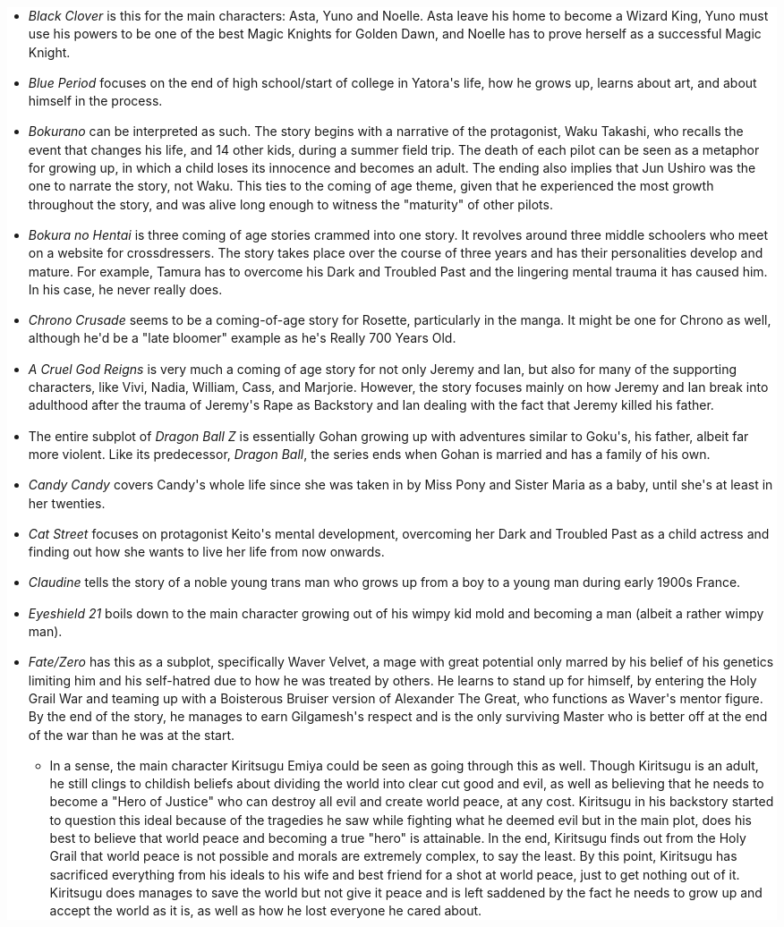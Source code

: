 -   _Black Clover_ is this for the main characters: Asta, Yuno and Noelle. Asta leave his home to become a Wizard King, Yuno must use his powers to be one of the best Magic Knights for Golden Dawn, and Noelle has to prove herself as a successful Magic Knight.
-   _Blue Period_ focuses on the end of high school/start of college in Yatora's life, how he grows up, learns about art, and about himself in the process.
-   _Bokurano_ can be interpreted as such. The story begins with a narrative of the protagonist, Waku Takashi, who recalls the event that changes his life, and 14 other kids, during a summer field trip. The death of each pilot can be seen as a metaphor for growing up, in which a child loses its innocence and becomes an adult. The ending also implies that Jun Ushiro was the one to narrate the story, not Waku. This ties to the coming of age theme, given that he experienced the most growth throughout the story, and was alive long enough to witness the "maturity" of other pilots.
-   _Bokura no Hentai_ is three coming of age stories crammed into one story. It revolves around three middle schoolers who meet on a website for crossdressers. The story takes place over the course of three years and has their personalities develop and mature. For example, Tamura has to overcome his Dark and Troubled Past and the lingering mental trauma it has caused him. In his case, he never really does.
-   _Chrono Crusade_ seems to be a coming-of-age story for Rosette, particularly in the manga. It might be one for Chrono as well, although he'd be a "late bloomer" example as he's Really 700 Years Old.

-   _A Cruel God Reigns_ is very much a coming of age story for not only Jeremy and Ian, but also for many of the supporting characters, like Vivi, Nadia, William, Cass, and Marjorie. However, the story focuses mainly on how Jeremy and Ian break into adulthood after the trauma of Jeremy's Rape as Backstory and Ian dealing with the fact that Jeremy killed his father.

-   The entire subplot of _Dragon Ball Z_ is essentially Gohan growing up with adventures similar to Goku's, his father, albeit far more violent. Like its predecessor, _Dragon Ball_, the series ends when Gohan is married and has a family of his own.
-   _Candy Candy_ covers Candy's whole life since she was taken in by Miss Pony and Sister Maria as a baby, until she's at least in her twenties.
-   _Cat Street_ focuses on protagonist Keito's mental development, overcoming her Dark and Troubled Past as a child actress and finding out how she wants to live her life from now onwards.
-   _Claudine_ tells the story of a noble young trans man who grows up from a boy to a young man during early 1900s France.

-   _Eyeshield 21_ boils down to the main character growing out of his wimpy kid mold and becoming a man (albeit a rather wimpy man).
-   _Fate/Zero_ has this as a subplot, specifically Waver Velvet, a mage with great potential only marred by his belief of his genetics limiting him and his self-hatred due to how he was treated by others. He learns to stand up for himself, by entering the Holy Grail War and teaming up with a Boisterous Bruiser version of Alexander The Great, who functions as Waver's mentor figure. By the end of the story, he manages to earn Gilgamesh's respect and is the only surviving Master who is better off at the end of the war than he was at the start.
    -   In a sense, the main character Kiritsugu Emiya could be seen as going through this as well. Though Kiritsugu is an adult, he still clings to childish beliefs about dividing the world into clear cut good and evil, as well as believing that he needs to become a "Hero of Justice" who can destroy all evil and create world peace, at any cost. Kiritsugu in his backstory started to question this ideal because of the tragedies he saw while fighting what he deemed evil but in the main plot, does his best to believe that world peace and becoming a true "hero" is attainable. In the end, Kiritsugu finds out from the Holy Grail that world peace is not possible and morals are extremely complex, to say the least. By this point, Kiritsugu has sacrificed everything from his ideals to his wife and best friend for a shot at world peace, just to get nothing out of it. Kiritsugu does manages to save the world but not give it peace and is left saddened by the fact he needs to grow up and accept the world as it is, as well as how he lost everyone he cared about.